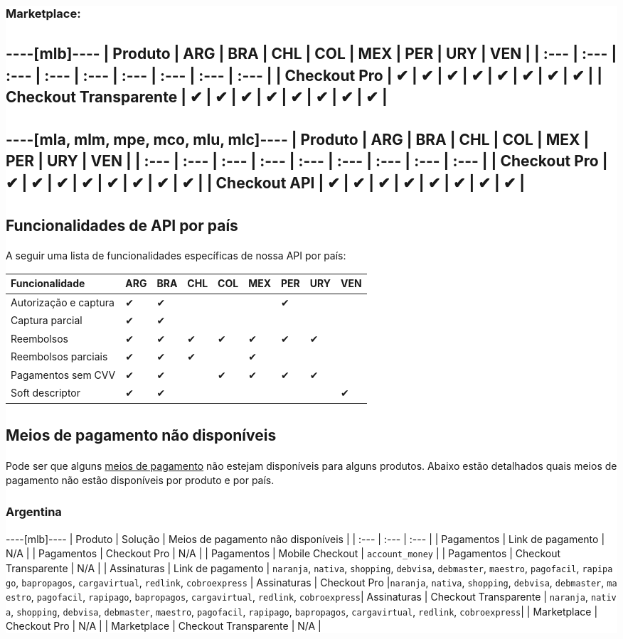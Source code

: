 ### Marketplace:

----[mlb]----
| Produto | ARG | BRA | CHL | COL | MEX | PER | URY | VEN |
| :--- | :--- | :--- | :--- | :--- | :--- | :--- | :--- | :--- |
| Checkout Pro | ✔ | ✔ | ✔ | ✔ | ✔ | ✔ | ✔ | ✔ |
| Checkout Transparente | ✔ | ✔ | ✔ | ✔ | ✔ | ✔ | ✔ | ✔ |
------------
----[mla, mlm, mpe, mco, mlu, mlc]----
| Produto | ARG | BRA | CHL | COL | MEX | PER | URY | VEN |
| :--- | :--- | :--- | :--- | :--- | :--- | :--- | :--- | :--- |
| Checkout Pro | ✔ | ✔ | ✔ | ✔ | ✔ | ✔ | ✔ | ✔ |
| Checkout API | ✔ | ✔ | ✔ | ✔ | ✔ | ✔ | ✔ | ✔ |
------------


## Funcionalidades de API por país

A seguir uma lista de funcionalidades específicas de nossa API por país:

| Funcionalidade | ARG | BRA | CHL | COL | MEX | PER | URY | VEN |
| :--- | :--- | :--- | :--- | :--- | :--- | :--- | :--- | :--- |
| Autorização e captura | ✔ | ✔ | | | | ✔ | | |
| Captura parcial | ✔ | ✔ | | | | | | |
| Reembolsos | ✔ | ✔ | ✔ | ✔ | ✔ | ✔ | ✔ | |
| Reembolsos parciais | ✔ | ✔ | ✔ | | ✔ | | | |
| Pagamentos sem CVV | ✔ | ✔ | | ✔ | ✔ | ✔ | ✔ | |
| Soft descriptor | ✔ | ✔ | | | | | | ✔ |



## Meios de pagamento não disponíveis

Pode ser que alguns [meios de pagamento](https://www.mercadopago.com.br/developers/pt/guides/localization/payment-methods) não estejam disponíveis para alguns produtos. Abaixo estão detalhados quais meios de pagamento não estão disponíveis por produto e por país.

### Argentina

----[mlb]----
| Produto | Solução | Meios de pagamento não disponíveis |
| :--- | :--- | :--- |
| Pagamentos | Link de pagamento | N/A |
| Pagamentos | Checkout Pro | N/A |
| Pagamentos | Mobile Checkout | `account_money` |
| Pagamentos | Checkout Transparente | N/A |
| Assinaturas | Link de pagamento | `naranja`, `nativa`, `shopping`, `debvisa`, `debmaster`, `maestro`, `pagofacil`, `rapipago`, `bapropagos`, `cargavirtual`, `redlink`, `cobroexpress` |
Assinaturas | Checkout Pro |`naranja`, `nativa`, `shopping`, `debvisa`, `debmaster`, `maestro`, `pagofacil`, `rapipago`, `bapropagos`, `cargavirtual`, `redlink`, `cobroexpress`|
Assinaturas | Checkout Transparente | `naranja`, `nativa`, `shopping`, `debvisa`, `debmaster`, `maestro`, `pagofacil`, `rapipago`, `bapropagos`, `cargavirtual`, `redlink`, `cobroexpress`|
| Marketplace | Checkout Pro | N/A |
| Marketplace | Checkout Transparente | N/A |
